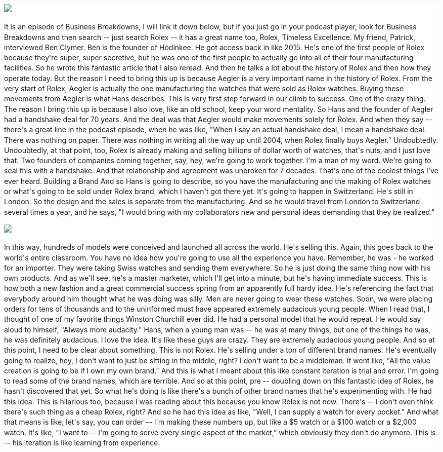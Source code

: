 ![](https://www.foundersnotes.com/static/images/new_icons/chevron-down-alt-thin.svg)

It is an episode of Business Breakdowns, I will link it down below, but if you just go in your podcast player, look for Business Breakdowns and then search -- just search Rolex -- it has a great name too, Rolex, Timeless Excellence. My friend, Patrick, interviewed Ben Clymer. Ben is the founder of Hodinkee. He got access back in like 2015. He's one of the first people of Rolex because they're super, super secretive, but he was one of the first people to actually go into all of their four manufacturing facilities. So he wrote this fantastic article that I also reread. And then he talks a lot about the history of Rolex and then how they operate today. But the reason I need to bring this up is because Aegler is a very important name in the history of Rolex. From the very start of Rolex, Aegler is actually the one manufacturing the watches that were sold as Rolex watches. Buying these movements from Aegler is what Hans describes. This is very first step forward in our climb to success. One of the crazy thing. The reason I bring this up is because I also love, like an old school, keep your word mentality. So Hans and the founder of Aegler had a handshake deal for 70 years. And the deal was that Aegler would make movements solely for Rolex. And when they say -- there's a great line in the podcast episode, when he was like, "When I say an actual handshake deal, I mean a handshake deal. There was nothing on paper. There was nothing in writing all the way up until 2004, when Rolex finally buys Aegler." Undoubtedly. Undoubtedly, at that point, too, Rolex is already making and selling billions of dollar worth of watches, that's nuts, and I just love that. Two founders of companies coming together, say, hey, we're going to work together. I'm a man of my word. We're going to seal this with a handshake. And that relationship and agreement was unbroken for 7 decades. That's one of the coolest things I've ever heard. Building a Brand And so Hans is going to describe, so you have the manufacturing and the making of Rolex watches or what's going to be sold under Rolex brand, which I haven't got there yet. It's going to happen in Switzerland. He's still in London. So the design and the sales is separate from the manufacturing. And so he would travel from London to Switzerland several times a year, and he says, "I would bring with my collaborators new and personal ideas demanding that they be realized."

![](https://www.foundersnotes.com/static/images/new_icons/chevron-down-alt-thin.svg)

In this way, hundreds of models were conceived and launched all across the world. He's selling this. Again, this goes back to the world's entire classroom. You have no idea how you're going to use all the experience you have. Remember, he was - he worked for an importer. They were taking Swiss watches and sending them everywhere. So he is just doing the same thing now with his own products. And as we'll see, he's a master marketer, which I'll get into a minute, but he's having immediate success. This is how both a new fashion and a great commercial success spring from an apparently full hardy idea. He's referencing the fact that everybody around him thought what he was doing was silly. Men are never going to wear these watches. Soon, we were placing orders for tens of thousands and to the uninformed must have appeared extremely audacious young people. When I read that, I thought of one of my favorite things Winston Churchill ever did. He had a personal model that he would repeat. He would say aloud to himself, "Always more audacity." Hans, when a young man was -- he was at many things, but one of the things he was, he was definitely audacious. I love the idea. It's like these guys are crazy. They are extremely audacious young people. And so at this point, I need to be clear about something. This is not Rolex. He's selling under a ton of different brand names. He's eventually going to realize, hey, I don't want to just be sitting in the middle, right? I don't want to be a middleman. It went like, "All the value creation is going to be if I own my own brand." And this is what I meant about this like constant iteration is trial and error. I'm going to read some of the brand names, which are terrible. And so at this point, pre -- doubling down on this fantastic idea of Rolex, he hasn't discovered that yet. So what he's doing is like there's a bunch of other brand names that he's experimenting with. He had this idea. This is hilarious too, because I was reading about this because you know Rolex is not now. There's -- I don't even think there's such thing as a cheap Rolex, right? And so he had this idea as like, "Well, I can supply a watch for every pocket." And what that means is like, let's say, you can order -- I'm making these numbers up, but like a $5 watch or a $100 watch or a $2,000 watch. It's like, "I want to -- I'm going to serve every single aspect of the market," which obviously they don't do anymore. This is -- his iteration is like learning from experience.
